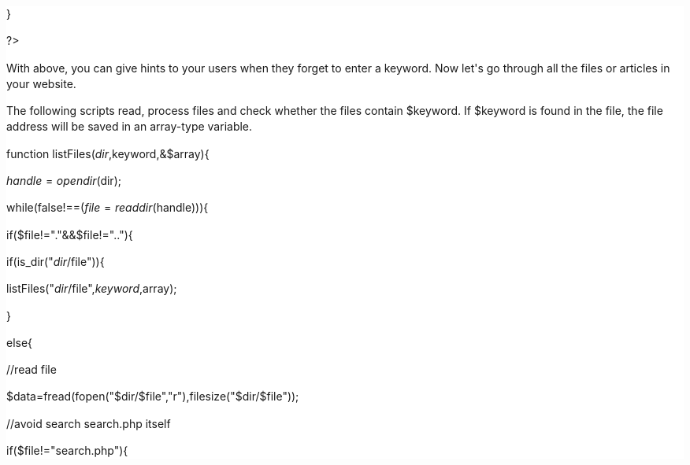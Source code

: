 } 

?> 

With above, you can give hints to your users when they forget to enter a keyword. Now let's go through all the files or articles in your website. 

<?php 

function listFiles($dir){ 

$handle=opendir($dir); 

while(false!==($file=readdir($handle))){ 

if($file!="."&&$file!=".."){ 

//if it is a directory, then continue 

if(is_dir("$dir/$file")){ 

listFiles("$dir/$file"); 

} 

else{ 

//process the searching here with the following PHP script 

} 

} 

} 

} 

?> 

The following scripts read, process files and check whether the files contain $keyword. If $keyword is found in the file, the file address will be saved in an array-type variable. 

function listFiles($dir,$keyword,&$array){ 

$handle=opendir($dir); 

while(false!==($file=readdir($handle))){ 

if($file!="."&&$file!=".."){ 

if(is_dir("$dir/$file")){ 

listFiles("$dir/$file",$keyword,$array); 

} 

else{ 

//read file 

$data=fread(fopen("$dir/$file","r"),filesize("$dir/$file")); 

//avoid search search.php itself 

if($file!="search.php"){ 
